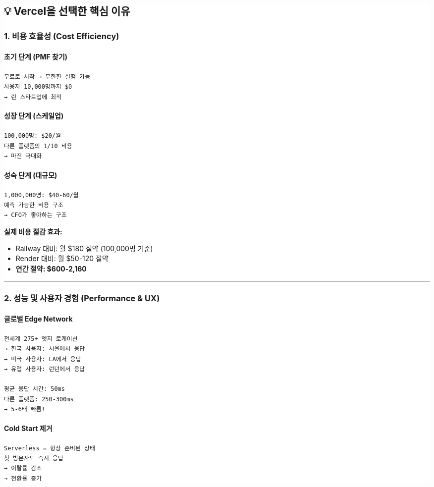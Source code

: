 ## 💡 Vercel을 선택한 핵심 이유

### 1. 비용 효율성 (Cost Efficiency)

#### 초기 단계 (PMF 찾기)
```
무료로 시작 → 무한한 실험 가능
사용자 10,000명까지 $0
→ 린 스타트업에 최적
```

#### 성장 단계 (스케일업)
```
100,000명: $20/월
다른 플랫폼의 1/10 비용
→ 마진 극대화
```

#### 성숙 단계 (대규모)
```
1,000,000명: $40-60/월
예측 가능한 비용 구조
→ CFO가 좋아하는 구조
```

**실제 비용 절감 효과:**
- Railway 대비: 월 $180 절약 (100,000명 기준)
- Render 대비: 월 $50-120 절약
- **연간 절약: $600-2,160**

---

### 2. 성능 및 사용자 경험 (Performance & UX)

#### 글로벌 Edge Network
```
전세계 275+ 엣지 로케이션
→ 한국 사용자: 서울에서 응답
→ 미국 사용자: LA에서 응답
→ 유럽 사용자: 런던에서 응답

평균 응답 시간: 50ms
다른 플랫폼: 250-300ms
→ 5-6배 빠름!
```

#### Cold Start 제거
```
Serverless = 항상 준비된 상태
첫 방문자도 즉시 응답
→ 이탈률 감소
→ 전환율 증가
```
